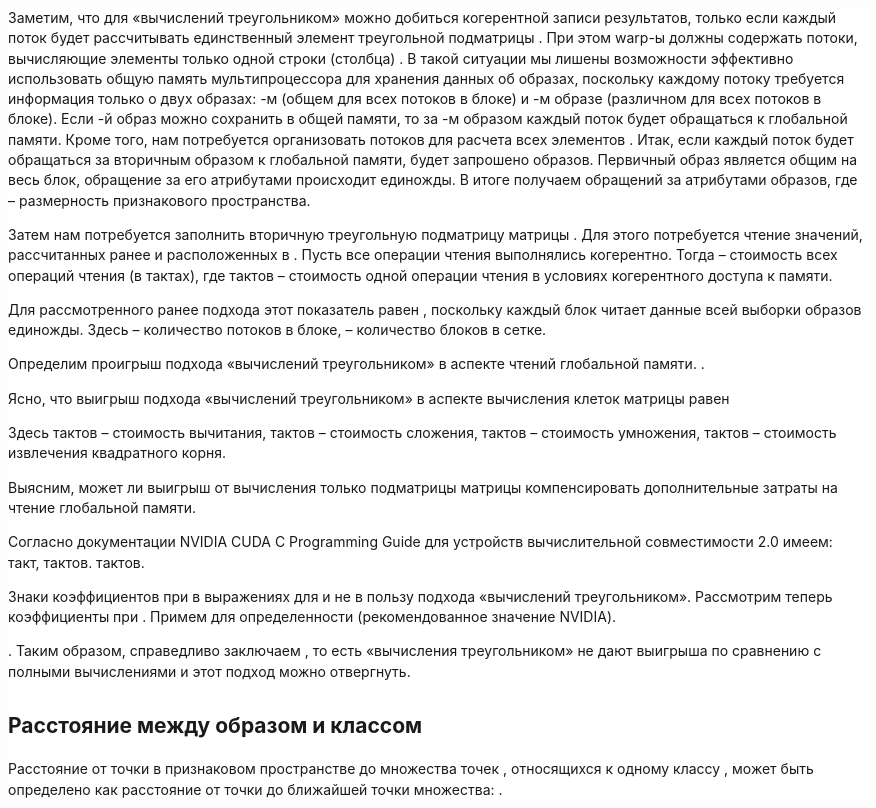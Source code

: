 Заметим, что для «вычислений треугольником» можно добиться когерентной
записи результатов, только если каждый поток будет рассчитывать
единственный элемент треугольной подматрицы . При этом warp-ы должны
содержать потоки, вычисляющие элементы только одной строки (столбца) . В
такой ситуации мы лишены возможности эффективно использовать общую
память мультипроцессора для хранения данных об образах, поскольку
каждому потоку требуется информация только о двух образах: -м (общем для
всех потоков в блоке) и -м образе (различном для всех потоков в блоке).
Если -й образ можно сохранить в общей памяти, то за -м образом каждый
поток будет обращаться к глобальной памяти. Кроме того, нам потребуется
организовать потоков для расчета всех элементов . Итак, если каждый
поток будет обращаться за вторичным образом к глобальной памяти, будет
запрошено образов. Первичный образ является общим на весь блок,
обращение за его атрибутами происходит единожды. В итоге получаем
обращений за атрибутами образов, где – размерность признакового
пространства.

Затем нам потребуется заполнить вторичную треугольную подматрицу матрицы
. Для этого потребуется чтение значений, рассчитанных ранее и
расположенных в . Пусть все операции чтения выполнялись когерентно.
Тогда – стоимость всех операций чтения (в тактах), где тактов –
стоимость одной операции чтения в условиях когерентного доступа к
памяти.

Для рассмотренного ранее подхода этот показатель равен , поскольку
каждый блок читает данные всей выборки образов единожды. Здесь –
количество потоков в блоке, – количество блоков в сетке.

Определим проигрыш подхода «вычислений треугольником» в аспекте чтений
глобальной памяти. .

Ясно, что выигрыш подхода «вычислений треугольником» в аспекте
вычисления клеток матрицы равен

Здесь тактов – стоимость вычитания, тактов – стоимость сложения, тактов
– стоимость умножения, тактов – стоимость извлечения квадратного корня.

Выясним, может ли выигрыш от вычисления только подматрицы матрицы
компенсировать дополнительные затраты на чтение глобальной памяти.

Согласно документации NVIDIA CUDA C Programming Guide для устройств
вычислительной совместимости 2.0 имеем: такт, тактов. тактов.

Знаки коэффициентов при в выражениях для и не в пользу подхода
«вычислений треугольником». Рассмотрим теперь коэффициенты при . Примем
для определенности (рекомендованное значение NVIDIA).

. Таким образом, справедливо заключаем , то есть «вычисления
треугольником» не дают выигрыша по сравнению с полными вычислениями и
этот подход можно отвергнуть.

Расстояние между образом и классом
----------------------------------

Расстояние от точки в признаковом пространстве до множества точек ,
относящихся к одному классу , может быть определено как расстояние от
точки до ближайшей точки множества: .
